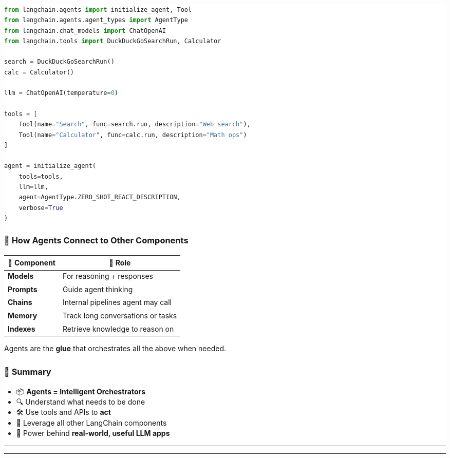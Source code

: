 ```python

```


```python
from langchain.agents import initialize_agent, Tool
from langchain.agents.agent_types import AgentType
from langchain.chat_models import ChatOpenAI
from langchain.tools import DuckDuckGoSearchRun, Calculator

search = DuckDuckGoSearchRun()
calc = Calculator()

llm = ChatOpenAI(temperature=0)

tools = [
    Tool(name="Search", func=search.run, description="Web search"),
    Tool(name="Calculator", func=calc.run, description="Math ops")
]

agent = initialize_agent(
    tools=tools,
    llm=llm,
    agent=AgentType.ZERO_SHOT_REACT_DESCRIPTION,
    verbose=True
)
```

### 🧩 **How Agents Connect to Other Components**

| 🧠 Component | 🤝 Role |
| --- | --- |
| **Models** | For reasoning + responses |
| **Prompts** | Guide agent thinking |
| **Chains** | Internal pipelines agent may call |
| **Memory** | Track long conversations or tasks |
| **Indexes** | Retrieve knowledge to reason on |

Agents are the **glue** that orchestrates all the above when needed.


### 📌 **Summary**

- 📦 **Agents = Intelligent Orchestrators**
- 🔍 Understand what needs to be done
- 🛠️ Use tools and APIs to **act**
- 🔗 Leverage all other LangChain components
- 🚀 Power behind **real-world, useful LLM apps**

---
---
